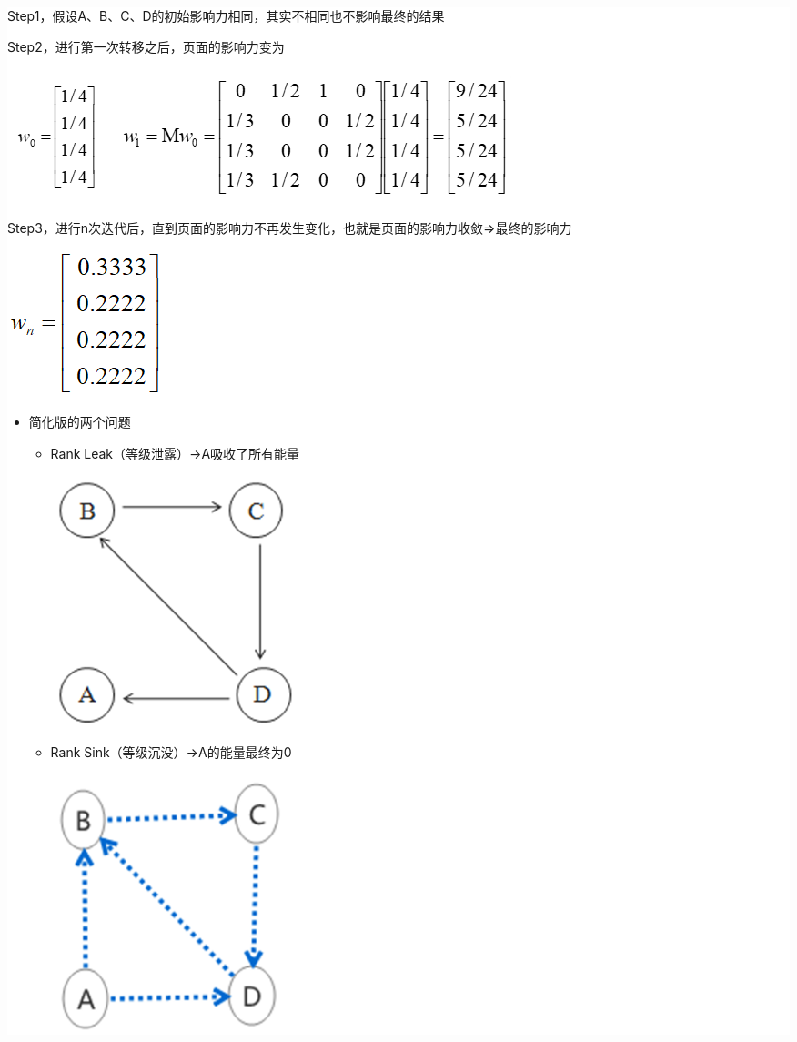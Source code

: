 

Step1，假设A、B、C、D的初始影响力相同，其实不相同也不影响最终的结果

Step2，进行第一次转移之后，页面的影响力变为

![image-20210420190834354](%E7%90%86%E8%AE%BA%E5%AD%A6%E4%B9%A0.assets/image-20210420190834354.png)

Step3，进行n次迭代后，直到页面的影响力不再发生变化，也就是页面的影响力收敛=>最终的影响力

![image-20210420190939408](%E7%90%86%E8%AE%BA%E5%AD%A6%E4%B9%A0.assets/image-20210420190939408.png)

* 简化版的两个问题

  * Rank Leak（等级泄露）->A吸收了所有能量

    ![image-20210420191147045](%E7%90%86%E8%AE%BA%E5%AD%A6%E4%B9%A0.assets/image-20210420191147045.png)

  * Rank Sink（等级沉没）->A的能量最终为0

    ![image-20210420191250140](%E7%90%86%E8%AE%BA%E5%AD%A6%E4%B9%A0.assets/image-20210420191250140.png)
